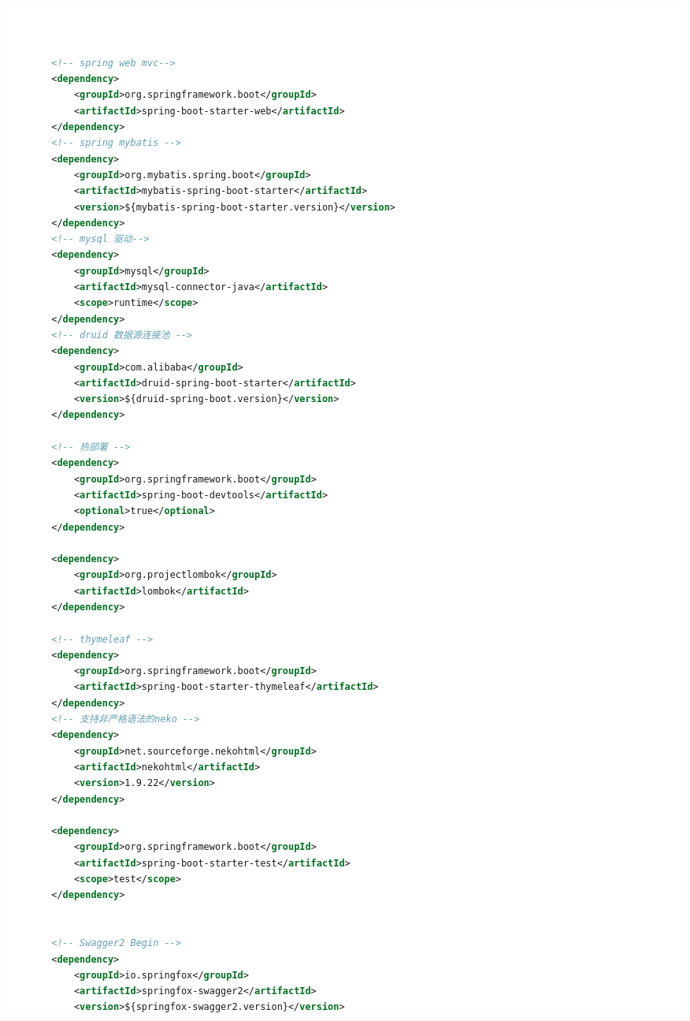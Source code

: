 ```xml
      


        <!-- spring web mvc-->
        <dependency>
            <groupId>org.springframework.boot</groupId>
            <artifactId>spring-boot-starter-web</artifactId>
        </dependency>
        <!-- spring mybatis -->
        <dependency>
            <groupId>org.mybatis.spring.boot</groupId>
            <artifactId>mybatis-spring-boot-starter</artifactId>
            <version>${mybatis-spring-boot-starter.version}</version>
        </dependency>
        <!-- mysql 驱动-->
        <dependency>
            <groupId>mysql</groupId>
            <artifactId>mysql-connector-java</artifactId>
            <scope>runtime</scope>
        </dependency>
        <!-- druid 数据源连接池 -->
        <dependency>
            <groupId>com.alibaba</groupId>
            <artifactId>druid-spring-boot-starter</artifactId>
            <version>${druid-spring-boot.version}</version>
        </dependency>

        <!-- 热部署 -->
        <dependency>
            <groupId>org.springframework.boot</groupId>
            <artifactId>spring-boot-devtools</artifactId>
            <optional>true</optional>
        </dependency>

        <dependency>
            <groupId>org.projectlombok</groupId>
            <artifactId>lombok</artifactId>
        </dependency>

        <!-- thymeleaf -->
        <dependency>
            <groupId>org.springframework.boot</groupId>
            <artifactId>spring-boot-starter-thymeleaf</artifactId>
        </dependency>
        <!-- 支持非严格语法的neko -->
        <dependency>
            <groupId>net.sourceforge.nekohtml</groupId>
            <artifactId>nekohtml</artifactId>
            <version>1.9.22</version>
        </dependency>

        <dependency>
            <groupId>org.springframework.boot</groupId>
            <artifactId>spring-boot-starter-test</artifactId>
            <scope>test</scope>
        </dependency>


        <!-- Swagger2 Begin -->
        <dependency>
            <groupId>io.springfox</groupId>
            <artifactId>springfox-swagger2</artifactId>
            <version>${springfox-swagger2.version}</version>
```